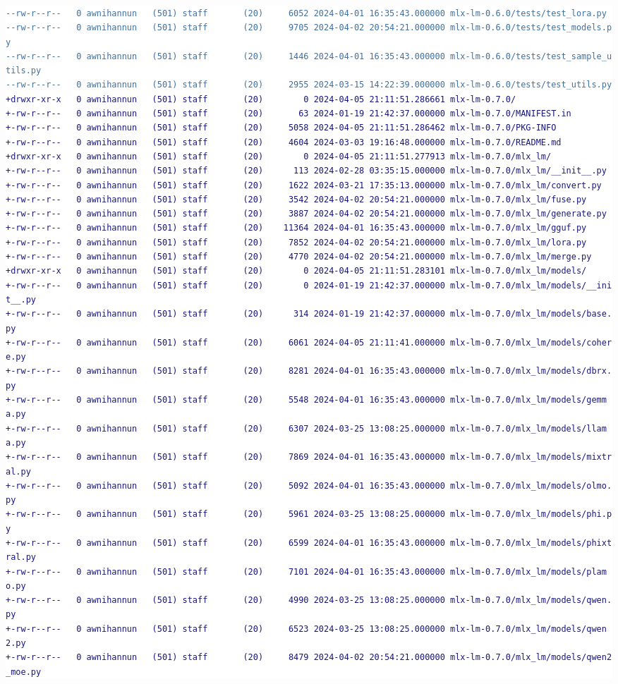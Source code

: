 ```diff
--rw-r--r--   0 awnihannun   (501) staff       (20)     6052 2024-04-01 16:35:43.000000 mlx-lm-0.6.0/tests/test_lora.py
--rw-r--r--   0 awnihannun   (501) staff       (20)     9705 2024-04-02 20:54:21.000000 mlx-lm-0.6.0/tests/test_models.py
--rw-r--r--   0 awnihannun   (501) staff       (20)     1446 2024-04-01 16:35:43.000000 mlx-lm-0.6.0/tests/test_sample_utils.py
--rw-r--r--   0 awnihannun   (501) staff       (20)     2955 2024-03-15 14:22:39.000000 mlx-lm-0.6.0/tests/test_utils.py
+drwxr-xr-x   0 awnihannun   (501) staff       (20)        0 2024-04-05 21:11:51.286661 mlx-lm-0.7.0/
+-rw-r--r--   0 awnihannun   (501) staff       (20)       63 2024-01-19 21:42:37.000000 mlx-lm-0.7.0/MANIFEST.in
+-rw-r--r--   0 awnihannun   (501) staff       (20)     5058 2024-04-05 21:11:51.286462 mlx-lm-0.7.0/PKG-INFO
+-rw-r--r--   0 awnihannun   (501) staff       (20)     4604 2024-03-03 19:16:48.000000 mlx-lm-0.7.0/README.md
+drwxr-xr-x   0 awnihannun   (501) staff       (20)        0 2024-04-05 21:11:51.277913 mlx-lm-0.7.0/mlx_lm/
+-rw-r--r--   0 awnihannun   (501) staff       (20)      113 2024-02-28 03:35:15.000000 mlx-lm-0.7.0/mlx_lm/__init__.py
+-rw-r--r--   0 awnihannun   (501) staff       (20)     1622 2024-03-21 17:35:13.000000 mlx-lm-0.7.0/mlx_lm/convert.py
+-rw-r--r--   0 awnihannun   (501) staff       (20)     3542 2024-04-02 20:54:21.000000 mlx-lm-0.7.0/mlx_lm/fuse.py
+-rw-r--r--   0 awnihannun   (501) staff       (20)     3887 2024-04-02 20:54:21.000000 mlx-lm-0.7.0/mlx_lm/generate.py
+-rw-r--r--   0 awnihannun   (501) staff       (20)    11364 2024-04-01 16:35:43.000000 mlx-lm-0.7.0/mlx_lm/gguf.py
+-rw-r--r--   0 awnihannun   (501) staff       (20)     7852 2024-04-02 20:54:21.000000 mlx-lm-0.7.0/mlx_lm/lora.py
+-rw-r--r--   0 awnihannun   (501) staff       (20)     4770 2024-04-02 20:54:21.000000 mlx-lm-0.7.0/mlx_lm/merge.py
+drwxr-xr-x   0 awnihannun   (501) staff       (20)        0 2024-04-05 21:11:51.283101 mlx-lm-0.7.0/mlx_lm/models/
+-rw-r--r--   0 awnihannun   (501) staff       (20)        0 2024-01-19 21:42:37.000000 mlx-lm-0.7.0/mlx_lm/models/__init__.py
+-rw-r--r--   0 awnihannun   (501) staff       (20)      314 2024-01-19 21:42:37.000000 mlx-lm-0.7.0/mlx_lm/models/base.py
+-rw-r--r--   0 awnihannun   (501) staff       (20)     6061 2024-04-05 21:11:41.000000 mlx-lm-0.7.0/mlx_lm/models/cohere.py
+-rw-r--r--   0 awnihannun   (501) staff       (20)     8281 2024-04-01 16:35:43.000000 mlx-lm-0.7.0/mlx_lm/models/dbrx.py
+-rw-r--r--   0 awnihannun   (501) staff       (20)     5548 2024-04-01 16:35:43.000000 mlx-lm-0.7.0/mlx_lm/models/gemma.py
+-rw-r--r--   0 awnihannun   (501) staff       (20)     6307 2024-03-25 13:08:25.000000 mlx-lm-0.7.0/mlx_lm/models/llama.py
+-rw-r--r--   0 awnihannun   (501) staff       (20)     7869 2024-04-01 16:35:43.000000 mlx-lm-0.7.0/mlx_lm/models/mixtral.py
+-rw-r--r--   0 awnihannun   (501) staff       (20)     5092 2024-04-01 16:35:43.000000 mlx-lm-0.7.0/mlx_lm/models/olmo.py
+-rw-r--r--   0 awnihannun   (501) staff       (20)     5961 2024-03-25 13:08:25.000000 mlx-lm-0.7.0/mlx_lm/models/phi.py
+-rw-r--r--   0 awnihannun   (501) staff       (20)     6599 2024-04-01 16:35:43.000000 mlx-lm-0.7.0/mlx_lm/models/phixtral.py
+-rw-r--r--   0 awnihannun   (501) staff       (20)     7101 2024-04-01 16:35:43.000000 mlx-lm-0.7.0/mlx_lm/models/plamo.py
+-rw-r--r--   0 awnihannun   (501) staff       (20)     4990 2024-03-25 13:08:25.000000 mlx-lm-0.7.0/mlx_lm/models/qwen.py
+-rw-r--r--   0 awnihannun   (501) staff       (20)     6523 2024-03-25 13:08:25.000000 mlx-lm-0.7.0/mlx_lm/models/qwen2.py
+-rw-r--r--   0 awnihannun   (501) staff       (20)     8479 2024-04-02 20:54:21.000000 mlx-lm-0.7.0/mlx_lm/models/qwen2_moe.py
```